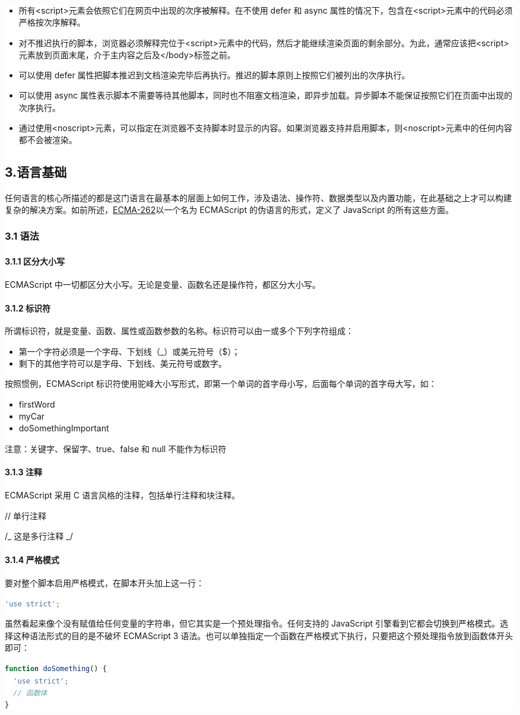 - 所有\<script\>元素会依照它们在网页中出现的次序被解释。在不使用 defer 和 async 属性的情况下，包含在\<script>元素中的代码必须严格按次序解释。

- 对不推迟执行的脚本，浏览器必须解释完位于\<script\>元素中的代码，然后才能继续渲染页面的剩余部分。为此，通常应该把\<script>元素放到页面末尾，介于主内容之后及\</body>标签之前。

- 可以使用 defer 属性把脚本推迟到文档渲染完毕后再执行。推迟的脚本原则上按照它们被列出的次序执行。

- 可以使用 async 属性表示脚本不需要等待其他脚本，同时也不阻塞文档渲染，即异步加载。异步脚本不能保证按照它们在页面中出现的次序执行。

- 通过使用\<noscript\>元素，可以指定在浏览器不支持脚本时显示的内容。如果浏览器支持并启用脚本，则\<noscript\>元素中的任何内容都不会被渲染。

## 3.语言基础

任何语言的核心所描述的都是这门语言在最基本的层面上如何工作，涉及语法、操作符、数据类型以及内置功能，在此基础之上才可以构建复杂的解决方案。如前所述，[ECMA-262](https://262.ecma-international.org/6.0/)以一个名为 ECMAScript 的伪语言的形式，定义了 JavaScript 的所有这些方面。

### 3.1 语法

#### 3.1.1 区分大小写

ECMAScript 中一切都区分大小写。无论是变量、函数名还是操作符，都区分大小写。

#### 3.1.2 标识符

所谓标识符，就是变量、函数、属性或函数参数的名称。标识符可以由一或多个下列字符组成：

- 第一个字符必须是一个字母、下划线（\_）或美元符号（$）；
- 剩下的其他字符可以是字母、下划线、美元符号或数字。

按照惯例，ECMAScript 标识符使用驼峰大小写形式，即第一个单词的首字母小写，后面每个单词的首字母大写，如：

- firstWord
- myCar
- doSomethingImportant

注意：关键字、保留字、true、false 和 null 不能作为标识符

#### 3.1.3 注释

ECMAScript 采用 C 语言风格的注释，包括单行注释和块注释。

// 单行注释

/_ 这是多行注释 _/

#### 3.1.4 严格模式

要对整个脚本启用严格模式，在脚本开头加上这一行：

```js
'use strict';
```

虽然看起来像个没有赋值给任何变量的字符串，但它其实是一个预处理指令。任何支持的 JavaScript 引擎看到它都会切换到严格模式。选择这种语法形式的目的是不破坏 ECMAScript 3 语法。也可以单独指定一个函数在严格模式下执行，只要把这个预处理指令放到函数体开头即可：

```js
function doSomething() {
  'use strict';
  // 函数体
}
```
